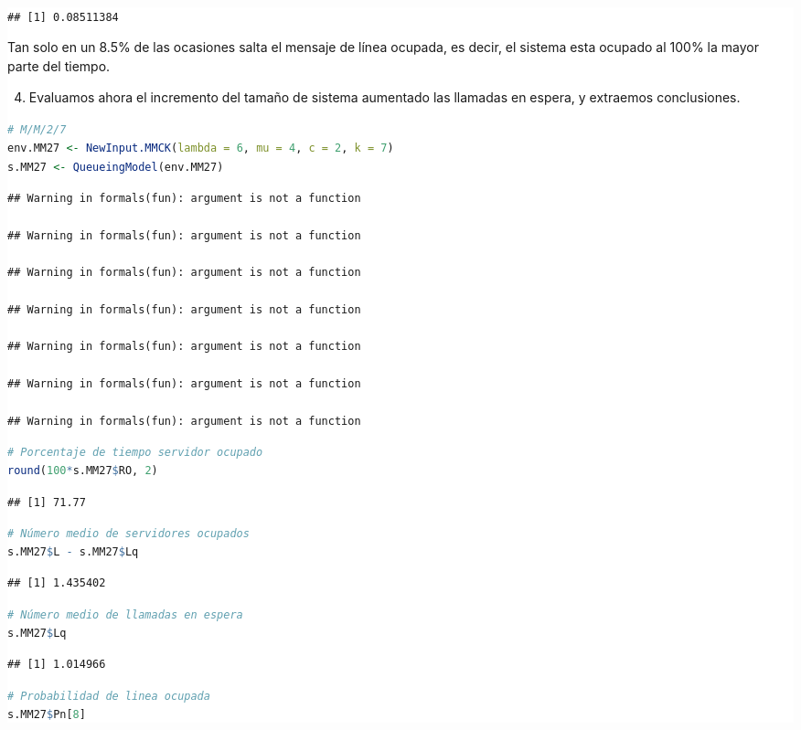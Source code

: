 ```
## [1] 0.08511384
```

Tan solo en un 8.5% de las ocasiones salta el mensaje de línea ocupada, es decir, el sistema esta ocupado al 100% la mayor parte del tiempo.

4. Evaluamos ahora el incremento del tamaño de sistema aumentado las llamadas en espera, y extraemos conclusiones.

```r
# M/M/2/7
env.MM27 <- NewInput.MMCK(lambda = 6, mu = 4, c = 2, k = 7)
s.MM27 <- QueueingModel(env.MM27)
```

```
## Warning in formals(fun): argument is not a function

## Warning in formals(fun): argument is not a function

## Warning in formals(fun): argument is not a function

## Warning in formals(fun): argument is not a function

## Warning in formals(fun): argument is not a function

## Warning in formals(fun): argument is not a function

## Warning in formals(fun): argument is not a function
```

```r
# Porcentaje de tiempo servidor ocupado
round(100*s.MM27$RO, 2)
```

```
## [1] 71.77
```

```r
# Número medio de servidores ocupados
s.MM27$L - s.MM27$Lq
```

```
## [1] 1.435402
```

```r
# Número medio de llamadas en espera
s.MM27$Lq
```

```
## [1] 1.014966
```

```r
# Probabilidad de linea ocupada
s.MM27$Pn[8]
```
